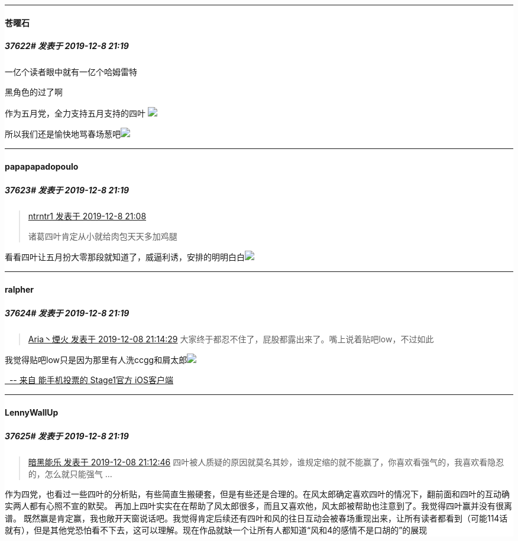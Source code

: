 
-----

####  苍曜石  
##### 37622#       发表于 2019-12-8 21:19


一亿个读者眼中就有一亿个哈姆雷特

黑角色的过了啊

作为五月党，全力支持五月支持的四叶 <img src="https://static.saraba1st.com/image/smiley/face2017/067.png" referrerpolicy="no-referrer">

所以我们还是愉快地骂春场葱吧<img src="https://static.saraba1st.com/image/smiley/face2017/067.png" referrerpolicy="no-referrer">


-----

####  papapapadopoulo  
##### 37623#       发表于 2019-12-8 21:19


<blockquote><a href="httphttps://bbs.saraba1st.com/2b/forum.php?mod=redirect&amp;goto=findpost&amp;pid=45775460&amp;ptid=1831320" target="_blank">ntrntr1 发表于 2019-12-8 21:08</a>

诸葛四叶肯定从小就给肉包天天多加鸡腿</blockquote>
看看四叶让五月扮大零那段就知道了，威逼利诱，安排的明明白白<img src="https://static.saraba1st.com/image/smiley/face2017/068.png" referrerpolicy="no-referrer">


-----

####  ralpher  
##### 37624#       发表于 2019-12-8 21:19


<blockquote><a href="httphttps://bbs.saraba1st.com/2b/forum.php?mod=redirect&amp;goto=findpost&amp;pid=45775540&amp;ptid=1831320" target="_blank">Aria丶煙火 发表于 2019-12-08 21:14:29</a>
大家终于都忍不住了，屁股都露出来了。嘴上说着贴吧low，不过如此</blockquote>我觉得贴吧low只是因为那里有人洗ccgg和屑太郎<img src="https://static.saraba1st.com/image/smiley/face2017/130.png" referrerpolicy="no-referrer">

[  -- 来自 能手机投票的 Stage1官方 iOS客户端](https://itunes.apple.com/fi/app/saraba1st/id1221237470?mt=8)


-----

####  LennyWallUp  
##### 37625#       发表于 2019-12-8 21:19


<blockquote><a href="httphttps://bbs.saraba1st.com/2b/forum.php?mod=redirect&amp;goto=findpost&amp;pid=45775521&amp;ptid=1831320" target="_blank">暗黑能乐 发表于 2019-12-08 21:12:46</a>
四叶被人质疑的原因就莫名其妙，谁规定缩的就不能赢了，你喜欢看强气的，我喜欢看隐忍的，怎么就只能强气 ...</blockquote>作为四党，也看过一些四叶的分析贴，有些简直生搬硬套，但是有些还是合理的。在风太郎确定喜欢四叶的情况下，翻前面和四叶的互动确实两人都有心照不宣的默契。
再加上四叶实实在在帮助了风太郎很多，而且又喜欢他，风太郎被帮助也注意到了。我觉得四叶赢并没有很离谱。
既然赢是肯定赢，我也敞开天窗说话吧。我觉得肯定后续还有四叶和风的往日互动会被春场重现出来，让所有读者都看到（可能114话就有），但是其他党恐怕看不下去，这可以理解。现在作品就缺一个让所有人都知道“风和4的感情不是口胡的”的展现

